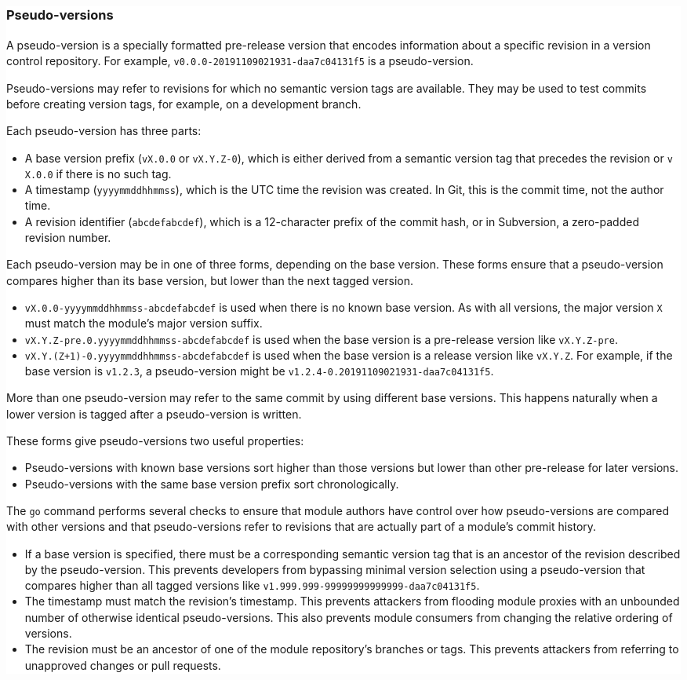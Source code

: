 ### Pseudo-versions

A pseudo-version is a specially formatted pre-release version that encodes information about a specific revision in a version control repository. For example, `v0.0.0-20191109021931-daa7c04131f5` is a pseudo-version.

Pseudo-versions may refer to revisions for which no semantic version tags are available. They may be used to test commits before creating version tags, for example, on a development branch.

Each pseudo-version has three parts:

  * A base version prefix (`vX.0.0` or `vX.Y.Z-0`), which is either derived from a semantic version tag that precedes the revision or `vX.0.0` if there is no such tag.
  * A timestamp (`yyyymmddhhmmss`), which is the UTC time the revision was created. In Git, this is the commit time, not the author time.
  * A revision identifier (`abcdefabcdef`), which is a 12-character prefix of the commit hash, or in Subversion, a zero-padded revision number.



Each pseudo-version may be in one of three forms, depending on the base version. These forms ensure that a pseudo-version compares higher than its base version, but lower than the next tagged version.

  * `vX.0.0-yyyymmddhhmmss-abcdefabcdef` is used when there is no known base version. As with all versions, the major version `X` must match the module’s major version suffix.
  * `vX.Y.Z-pre.0.yyyymmddhhmmss-abcdefabcdef` is used when the base version is a pre-release version like `vX.Y.Z-pre`.
  * `vX.Y.(Z+1)-0.yyyymmddhhmmss-abcdefabcdef` is used when the base version is a release version like `vX.Y.Z`. For example, if the base version is `v1.2.3`, a pseudo-version might be `v1.2.4-0.20191109021931-daa7c04131f5`.



More than one pseudo-version may refer to the same commit by using different base versions. This happens naturally when a lower version is tagged after a pseudo-version is written.

These forms give pseudo-versions two useful properties:

  * Pseudo-versions with known base versions sort higher than those versions but lower than other pre-release for later versions.
  * Pseudo-versions with the same base version prefix sort chronologically.



The `go` command performs several checks to ensure that module authors have control over how pseudo-versions are compared with other versions and that pseudo-versions refer to revisions that are actually part of a module’s commit history.

  * If a base version is specified, there must be a corresponding semantic version tag that is an ancestor of the revision described by the pseudo-version. This prevents developers from bypassing minimal version selection using a pseudo-version that compares higher than all tagged versions like `v1.999.999-99999999999999-daa7c04131f5`.
  * The timestamp must match the revision’s timestamp. This prevents attackers from flooding module proxies with an unbounded number of otherwise identical pseudo-versions. This also prevents module consumers from changing the relative ordering of versions.
  * The revision must be an ancestor of one of the module repository’s branches or tags. This prevents attackers from referring to unapproved changes or pull requests.
